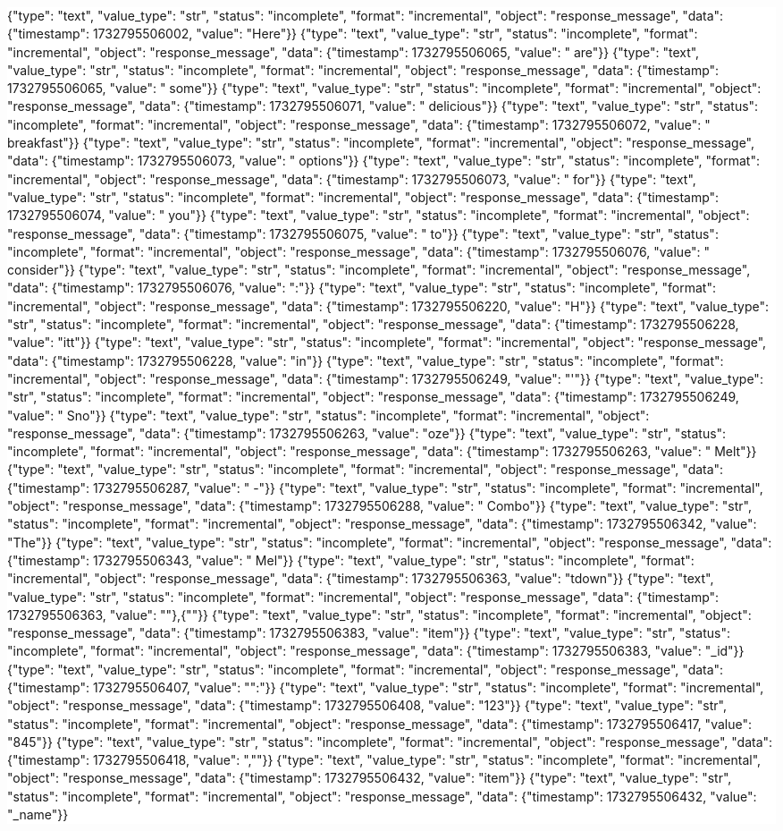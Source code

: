 {"type": "text", "value_type": "str", "status": "incomplete", "format": "incremental", "object": "response_message", "data": {"timestamp": 1732795506002, "value": "Here"}}
{"type": "text", "value_type": "str", "status": "incomplete", "format": "incremental", "object": "response_message", "data": {"timestamp": 1732795506065, "value": " are"}}
{"type": "text", "value_type": "str", "status": "incomplete", "format": "incremental", "object": "response_message", "data": {"timestamp": 1732795506065, "value": " some"}}
{"type": "text", "value_type": "str", "status": "incomplete", "format": "incremental", "object": "response_message", "data": {"timestamp": 1732795506071, "value": " delicious"}}
{"type": "text", "value_type": "str", "status": "incomplete", "format": "incremental", "object": "response_message", "data": {"timestamp": 1732795506072, "value": " breakfast"}}
{"type": "text", "value_type": "str", "status": "incomplete", "format": "incremental", "object": "response_message", "data": {"timestamp": 1732795506073, "value": " options"}}
{"type": "text", "value_type": "str", "status": "incomplete", "format": "incremental", "object": "response_message", "data": {"timestamp": 1732795506073, "value": " for"}}
{"type": "text", "value_type": "str", "status": "incomplete", "format": "incremental", "object": "response_message", "data": {"timestamp": 1732795506074, "value": " you"}}
{"type": "text", "value_type": "str", "status": "incomplete", "format": "incremental", "object": "response_message", "data": {"timestamp": 1732795506075, "value": " to"}}
{"type": "text", "value_type": "str", "status": "incomplete", "format": "incremental", "object": "response_message", "data": {"timestamp": 1732795506076, "value": " consider"}}
{"type": "text", "value_type": "str", "status": "incomplete", "format": "incremental", "object": "response_message", "data": {"timestamp": 1732795506076, "value": ":"}}
{"type": "text", "value_type": "str", "status": "incomplete", "format": "incremental", "object": "response_message", "data": {"timestamp": 1732795506220, "value": "H"}}
{"type": "text", "value_type": "str", "status": "incomplete", "format": "incremental", "object": "response_message", "data": {"timestamp": 1732795506228, "value": "itt"}}
{"type": "text", "value_type": "str", "status": "incomplete", "format": "incremental", "object": "response_message", "data": {"timestamp": 1732795506228, "value": "in"}}
{"type": "text", "value_type": "str", "status": "incomplete", "format": "incremental", "object": "response_message", "data": {"timestamp": 1732795506249, "value": "'"}}
{"type": "text", "value_type": "str", "status": "incomplete", "format": "incremental", "object": "response_message", "data": {"timestamp": 1732795506249, "value": " Sno"}}
{"type": "text", "value_type": "str", "status": "incomplete", "format": "incremental", "object": "response_message", "data": {"timestamp": 1732795506263, "value": "oze"}}
{"type": "text", "value_type": "str", "status": "incomplete", "format": "incremental", "object": "response_message", "data": {"timestamp": 1732795506263, "value": " Melt"}}
{"type": "text", "value_type": "str", "status": "incomplete", "format": "incremental", "object": "response_message", "data": {"timestamp": 1732795506287, "value": " -"}}
{"type": "text", "value_type": "str", "status": "incomplete", "format": "incremental", "object": "response_message", "data": {"timestamp": 1732795506288, "value": " Combo"}}
{"type": "text", "value_type": "str", "status": "incomplete", "format": "incremental", "object": "response_message", "data": {"timestamp": 1732795506342, "value": "The"}}
{"type": "text", "value_type": "str", "status": "incomplete", "format": "incremental", "object": "response_message", "data": {"timestamp": 1732795506343, "value": " Mel"}}
{"type": "text", "value_type": "str", "status": "incomplete", "format": "incremental", "object": "response_message", "data": {"timestamp": 1732795506363, "value": "tdown"}}
{"type": "text", "value_type": "str", "status": "incomplete", "format": "incremental", "object": "response_message", "data": {"timestamp": 1732795506363, "value": "\"},{\""}}
{"type": "text", "value_type": "str", "status": "incomplete", "format": "incremental", "object": "response_message", "data": {"timestamp": 1732795506383, "value": "item"}}
{"type": "text", "value_type": "str", "status": "incomplete", "format": "incremental", "object": "response_message", "data": {"timestamp": 1732795506383, "value": "_id"}}
{"type": "text", "value_type": "str", "status": "incomplete", "format": "incremental", "object": "response_message", "data": {"timestamp": 1732795506407, "value": "\":"}}
{"type": "text", "value_type": "str", "status": "incomplete", "format": "incremental", "object": "response_message", "data": {"timestamp": 1732795506408, "value": "123"}}
{"type": "text", "value_type": "str", "status": "incomplete", "format": "incremental", "object": "response_message", "data": {"timestamp": 1732795506417, "value": "845"}}
{"type": "text", "value_type": "str", "status": "incomplete", "format": "incremental", "object": "response_message", "data": {"timestamp": 1732795506418, "value": ",\""}}
{"type": "text", "value_type": "str", "status": "incomplete", "format": "incremental", "object": "response_message", "data": {"timestamp": 1732795506432, "value": "item"}}
{"type": "text", "value_type": "str", "status": "incomplete", "format": "incremental", "object": "response_message", "data": {"timestamp": 1732795506432, "value": "_name"}}